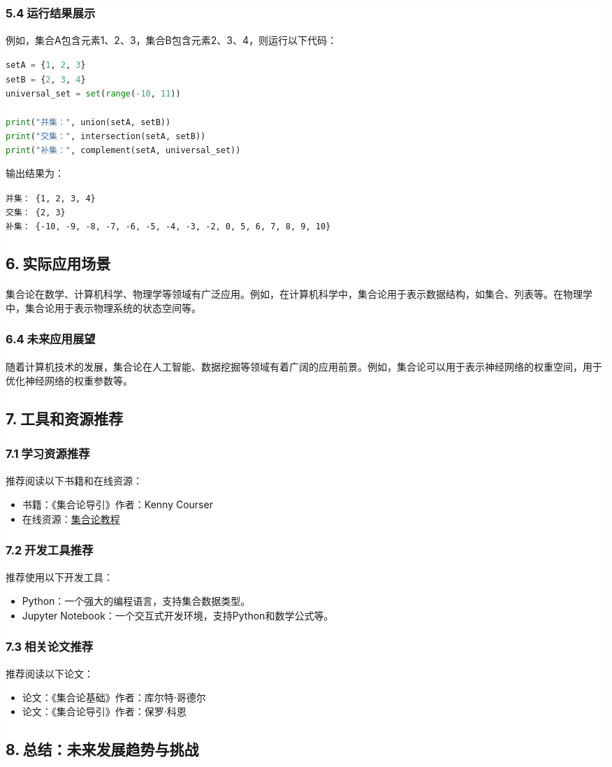 ### 5.4 运行结果展示

例如，集合A包含元素1、2、3，集合B包含元素2、3、4，则运行以下代码：

```python
setA = {1, 2, 3}
setB = {2, 3, 4}
universal_set = set(range(-10, 11))

print("并集：", union(setA, setB))
print("交集：", intersection(setA, setB))
print("补集：", complement(setA, universal_set))
```

输出结果为：

```
并集： {1, 2, 3, 4}
交集： {2, 3}
补集： {-10, -9, -8, -7, -6, -5, -4, -3, -2, 0, 5, 6, 7, 8, 9, 10}
```

## 6. 实际应用场景

集合论在数学、计算机科学、物理学等领域有广泛应用。例如，在计算机科学中，集合论用于表示数据结构，如集合、列表等。在物理学中，集合论用于表示物理系统的状态空间等。

### 6.4 未来应用展望

随着计算机技术的发展，集合论在人工智能、数据挖掘等领域有着广阔的应用前景。例如，集合论可以用于表示神经网络的权重空间，用于优化神经网络的权重参数等。

## 7. 工具和资源推荐

### 7.1 学习资源推荐

推荐阅读以下书籍和在线资源：

* 书籍：《集合论导引》作者：Kenny Courser
* 在线资源：[集合论教程](https://www.mathsisfun.com/data/set-theory.html)

### 7.2 开发工具推荐

推荐使用以下开发工具：

* Python：一个强大的编程语言，支持集合数据类型。
* Jupyter Notebook：一个交互式开发环境，支持Python和数学公式等。

### 7.3 相关论文推荐

推荐阅读以下论文：

* 论文：《集合论基础》作者：库尔特·哥德尔
* 论文：《集合论导引》作者：保罗·科恩

## 8. 总结：未来发展趋势与挑战
